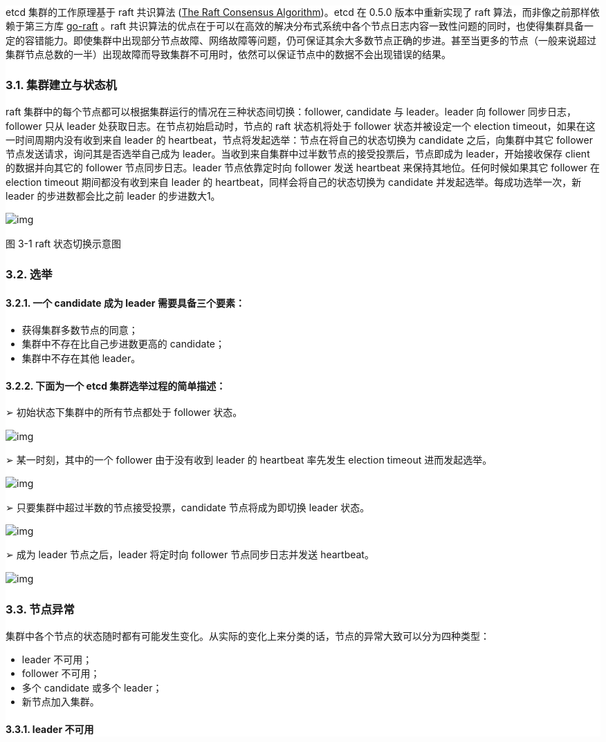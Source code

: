 etcd 集群的工作原理基于 raft 共识算法 ([The Raft Consensus Algorithm](http://raftconsensus.github.io/))。etcd 在 0.5.0 版本中重新实现了 raft 算法，而非像之前那样依赖于第三方库 [go-raft](https://github.com/goraft/raft) 。raft 共识算法的优点在于可以在高效的解决分布式系统中各个节点日志内容一致性问题的同时，也使得集群具备一定的容错能力。即使集群中出现部分节点故障、网络故障等问题，仍可保证其余大多数节点正确的步进。甚至当更多的节点（一般来说超过集群节点总数的一半）出现故障而导致集群不可用时，依然可以保证节点中的数据不会出现错误的结果。

### 3.1. 集群建立与状态机

raft 集群中的每个节点都可以根据集群运行的情况在三种状态间切换：follower, candidate 与 leader。leader 向 follower 同步日志，follower 只从 leader 处获取日志。在节点初始启动时，节点的 raft 状态机将处于 follower 状态并被设定一个 election timeout，如果在这一时间周期内没有收到来自 leader 的 heartbeat，节点将发起选举：节点在将自己的状态切换为 candidate 之后，向集群中其它 follower 节点发送请求，询问其是否选举自己成为 leader。当收到来自集群中过半数节点的接受投票后，节点即成为 leader，开始接收保存 client 的数据并向其它的 follower 节点同步日志。leader 节点依靠定时向 follower 发送 heartbeat 来保持其地位。任何时候如果其它 follower 在 election timeout 期间都没有收到来自 leader 的 heartbeat，同样会将自己的状态切换为 candidate 并发起选举。每成功选举一次，新 leader 的步进数都会比之前 leader 的步进数大1。

![img](https://res.infoq.com/articles/coreos-analyse-etcd/zh/resources/1118010.png)

图 3-1 raft 状态切换示意图

### 3.2. 选举

#### 3.2.1. 一个 candidate 成为 leader 需要具备三个要素：

- 获得集群多数节点的同意；
- 集群中不存在比自己步进数更高的 candidate；
- 集群中不存在其他 leader。

#### 3.2.2. 下面为一个 etcd 集群选举过程的简单描述：

➢ 初始状态下集群中的所有节点都处于 follower 状态。

![img](https://res.infoq.com/articles/coreos-analyse-etcd/zh/resources/1118011.png)

➢ 某一时刻，其中的一个 follower 由于没有收到 leader 的 heartbeat 率先发生 election timeout 进而发起选举。

![img](https://res.infoq.com/articles/coreos-analyse-etcd/zh/resources/1118012.png)

➢ 只要集群中超过半数的节点接受投票，candidate 节点将成为即切换 leader 状态。

![img](https://res.infoq.com/articles/coreos-analyse-etcd/zh/resources/1118013.png)

➢ 成为 leader 节点之后，leader 将定时向 follower 节点同步日志并发送 heartbeat。

![img](https://res.infoq.com/articles/coreos-analyse-etcd/zh/resources/1118014.png)

### 3.3. 节点异常

集群中各个节点的状态随时都有可能发生变化。从实际的变化上来分类的话，节点的异常大致可以分为四种类型：

- leader 不可用；
- follower 不可用；
- 多个 candidate 或多个 leader；
- 新节点加入集群。

#### 3.3.1. leader 不可用

